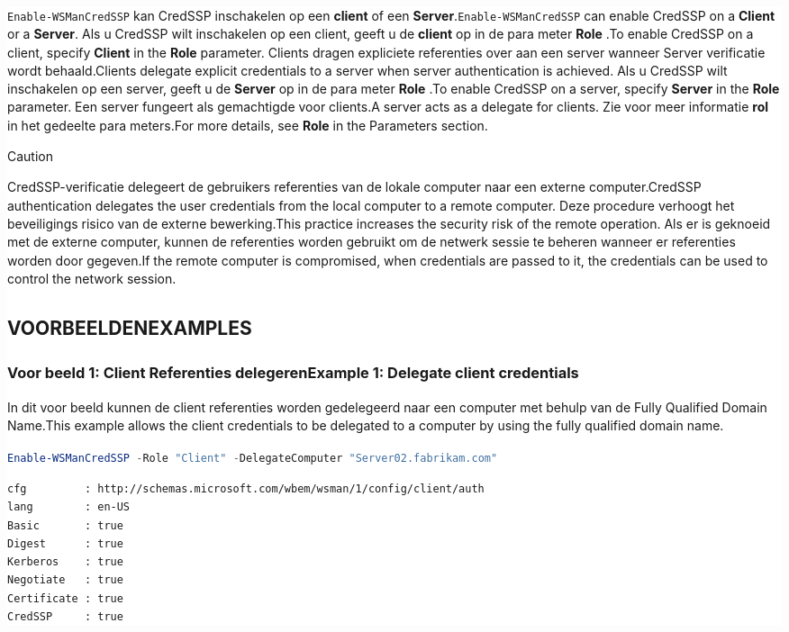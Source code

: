 <span data-ttu-id="cbfa1-113">`Enable-WSManCredSSP` kan CredSSP inschakelen op een **client** of een **Server**.</span><span class="sxs-lookup"><span data-stu-id="cbfa1-113">`Enable-WSManCredSSP` can enable CredSSP on a **Client** or a **Server**.</span></span> <span data-ttu-id="cbfa1-114">Als u CredSSP wilt inschakelen op een client, geeft u de **client** op in de para meter **Role** .</span><span class="sxs-lookup"><span data-stu-id="cbfa1-114">To enable CredSSP on a client, specify **Client** in the **Role** parameter.</span></span> <span data-ttu-id="cbfa1-115">Clients dragen expliciete referenties over aan een server wanneer Server verificatie wordt behaald.</span><span class="sxs-lookup"><span data-stu-id="cbfa1-115">Clients delegate explicit credentials to a server when server authentication is achieved.</span></span> <span data-ttu-id="cbfa1-116">Als u CredSSP wilt inschakelen op een server, geeft u de **Server** op in de para meter **Role** .</span><span class="sxs-lookup"><span data-stu-id="cbfa1-116">To enable CredSSP on a server, specify **Server** in the **Role** parameter.</span></span> <span data-ttu-id="cbfa1-117">Een server fungeert als gemachtigde voor clients.</span><span class="sxs-lookup"><span data-stu-id="cbfa1-117">A server acts as a delegate for clients.</span></span> <span data-ttu-id="cbfa1-118">Zie voor meer informatie **rol** in het gedeelte para meters.</span><span class="sxs-lookup"><span data-stu-id="cbfa1-118">For more details, see **Role** in the Parameters section.</span></span>

> [!CAUTION]
> <span data-ttu-id="cbfa1-119">CredSSP-verificatie delegeert de gebruikers referenties van de lokale computer naar een externe computer.</span><span class="sxs-lookup"><span data-stu-id="cbfa1-119">CredSSP authentication delegates the user credentials from the local computer to a remote computer.</span></span> <span data-ttu-id="cbfa1-120">Deze procedure verhoogt het beveiligings risico van de externe bewerking.</span><span class="sxs-lookup"><span data-stu-id="cbfa1-120">This practice increases the security risk of the remote operation.</span></span> <span data-ttu-id="cbfa1-121">Als er is geknoeid met de externe computer, kunnen de referenties worden gebruikt om de netwerk sessie te beheren wanneer er referenties worden door gegeven.</span><span class="sxs-lookup"><span data-stu-id="cbfa1-121">If the remote computer is compromised, when credentials are passed to it, the credentials can be used to control the network session.</span></span>

## <span data-ttu-id="cbfa1-122">VOORBEELDEN</span><span class="sxs-lookup"><span data-stu-id="cbfa1-122">EXAMPLES</span></span>

### <span data-ttu-id="cbfa1-123">Voor beeld 1: Client Referenties delegeren</span><span class="sxs-lookup"><span data-stu-id="cbfa1-123">Example 1: Delegate client credentials</span></span>

<span data-ttu-id="cbfa1-124">In dit voor beeld kunnen de client referenties worden gedelegeerd naar een computer met behulp van de Fully Qualified Domain Name.</span><span class="sxs-lookup"><span data-stu-id="cbfa1-124">This example allows the client credentials to be delegated to a computer by using the fully qualified domain name.</span></span>

```powershell
Enable-WSManCredSSP -Role "Client" -DelegateComputer "Server02.fabrikam.com"
```

```Output
cfg         : http://schemas.microsoft.com/wbem/wsman/1/config/client/auth
lang        : en-US
Basic       : true
Digest      : true
Kerberos    : true
Negotiate   : true
Certificate : true
CredSSP     : true
```
